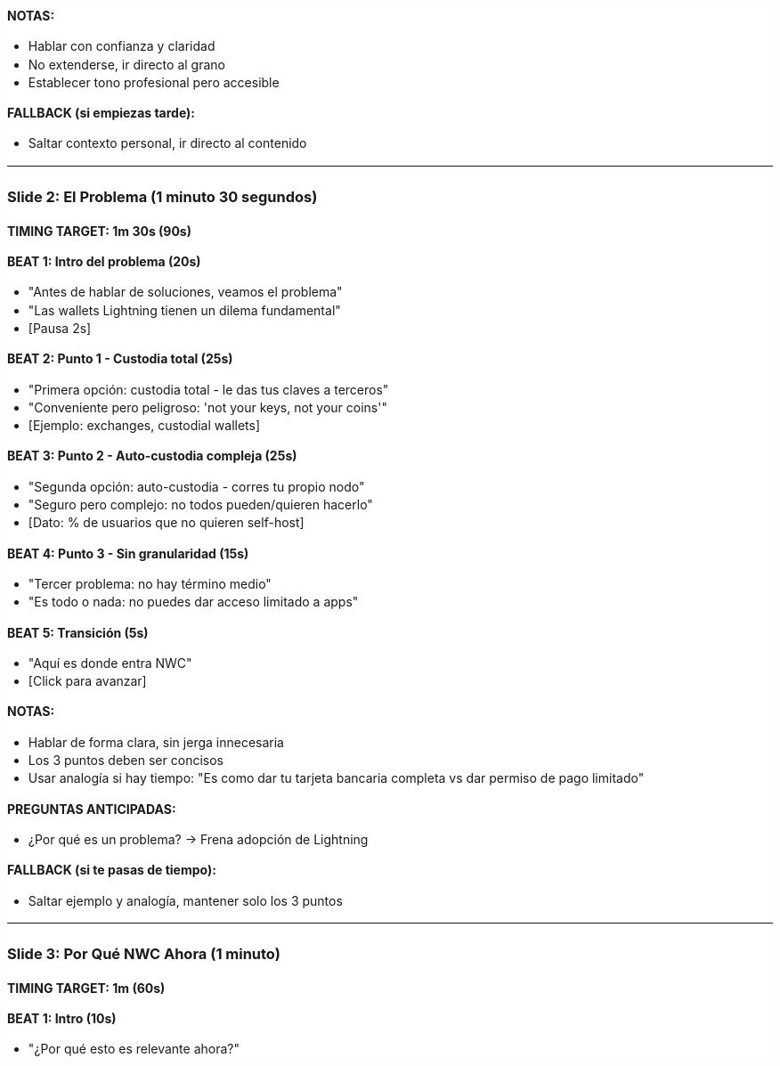 **NOTAS:**
- Hablar con confianza y claridad
- No extenderse, ir directo al grano
- Establecer tono profesional pero accesible

**FALLBACK (si empiezas tarde):**
- Saltar contexto personal, ir directo al contenido

---

### Slide 2: El Problema (1 minuto 30 segundos)

**TIMING TARGET: 1m 30s (90s)**

**BEAT 1: Intro del problema (20s)**
- "Antes de hablar de soluciones, veamos el problema"
- "Las wallets Lightning tienen un dilema fundamental"
- [Pausa 2s]

**BEAT 2: Punto 1 - Custodia total (25s)**
- "Primera opción: custodia total - le das tus claves a terceros"
- "Conveniente pero peligroso: 'not your keys, not your coins'"
- [Ejemplo: exchanges, custodial wallets]

**BEAT 3: Punto 2 - Auto-custodia compleja (25s)**
- "Segunda opción: auto-custodia - corres tu propio nodo"
- "Seguro pero complejo: no todos pueden/quieren hacerlo"
- [Dato: % de usuarios que no quieren self-host]

**BEAT 4: Punto 3 - Sin granularidad (15s)**
- "Tercer problema: no hay término medio"
- "Es todo o nada: no puedes dar acceso limitado a apps"

**BEAT 5: Transición (5s)**
- "Aquí es donde entra NWC"
- [Click para avanzar]

**NOTAS:**
- Hablar de forma clara, sin jerga innecesaria
- Los 3 puntos deben ser concisos
- Usar analogía si hay tiempo: "Es como dar tu tarjeta bancaria completa vs dar permiso de pago limitado"

**PREGUNTAS ANTICIPADAS:**
- ¿Por qué es un problema? → Frena adopción de Lightning

**FALLBACK (si te pasas de tiempo):**
- Saltar ejemplo y analogía, mantener solo los 3 puntos

---

### Slide 3: Por Qué NWC Ahora (1 minuto)

**TIMING TARGET: 1m (60s)**

**BEAT 1: Intro (10s)**
- "¿Por qué esto es relevante ahora?"
